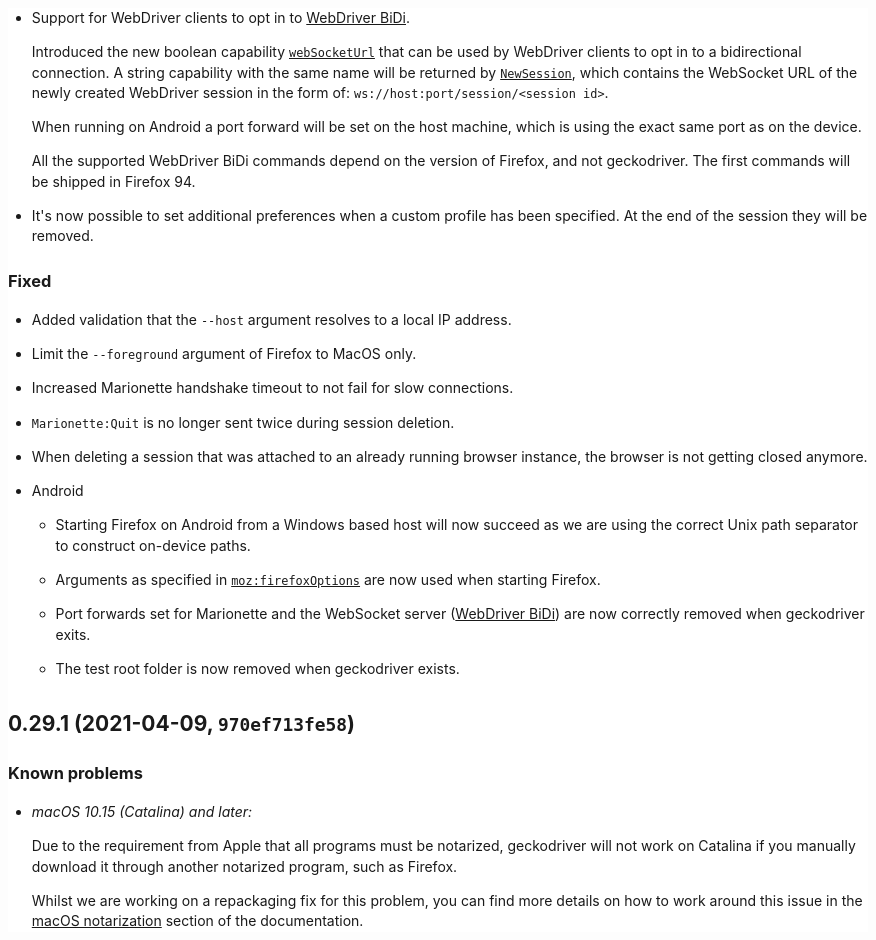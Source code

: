 - Support for WebDriver clients to opt in to [WebDriver BiDi].

  Introduced the new boolean capability [`webSocketUrl`] that can be used by
  WebDriver clients to opt in to a bidirectional connection. A string capability
  with the same name will be returned by [`NewSession`], which contains the
  WebSocket URL of the newly created WebDriver session in the form of:
  `ws://host:port/session/<session id>`.

  When running on Android a port forward will be set on the host machine,
  which is using the exact same port as on the device.

  All the supported WebDriver BiDi commands depend on the version of
  Firefox, and not geckodriver. The first commands will be shipped in
  Firefox 94.

- It's now possible to set additional preferences when a custom profile has been
  specified. At the end of the session they will be removed.

### Fixed

- Added validation that the `--host` argument resolves to a local IP address.

- Limit the `--foreground` argument of Firefox to MacOS only.

- Increased Marionette handshake timeout to not fail for slow connections.

- `Marionette:Quit` is no longer sent twice during session deletion.

- When deleting a session that was attached to an already running browser
  instance, the browser is not getting closed anymore.

- Android

  - Starting Firefox on Android from a Windows based host will now succeed as
    we are using the correct Unix path separator to construct on-device paths.

  - Arguments as specified in [`moz:firefoxOptions`] are now used when starting
    Firefox.

  - Port forwards set for Marionette and the WebSocket server ([WebDriver BiDi])
    are now correctly removed when geckodriver exits.

  - The test root folder is now removed when geckodriver exists.

## 0.29.1  (2021-04-09, `970ef713fe58`)

### Known problems

- _macOS 10.15 (Catalina) and later:_

  Due to the requirement from Apple that all programs must be
  notarized, geckodriver will not work on Catalina if you manually
  download it through another notarized program, such as Firefox.

  Whilst we are working on a repackaging fix for this problem, you can
  find more details on how to work around this issue in the [macOS
  notarization] section of the documentation.


[README]: https://github.com/mozilla/geckodriver/blob/master/README.md
[crash reports]: <https://firefox-source-docs.mozilla.org/testing/geckodriver/CrashReports.html>
[usage documentation]: <https://firefox-source-docs.mozilla.org/testing/geckodriver/Usage.html#running-firefox-in-a-container-based-package>
[Browser Toolbox]: https://developer.mozilla.org/en-US/docs/Tools/Browser_Toolbox
[WebDriver conformance]: https://wpt.fyi/results/webdriver/tests?label=experimental
[`webSocketUrl`]: https://developer.mozilla.org/en-US/docs/Web/WebDriver/Capabilities/webSocketUrl
[`moz:firefoxOptions`]: https://developer.mozilla.org/en-US/docs/Web/WebDriver/Capabilities/firefoxOptions
[`moz:debuggerAddress`]: https://firefox-source-docs.mozilla.org/testing/geckodriver/Capabilities.html#moz-debuggeraddress
[Microsoft Visual Studio redistributable runtime]: https://support.microsoft.com/en-us/help/2977003/the-latest-supported-visual-c-downloads
[GeckoView]: https://wiki.mozilla.org/Mobile/GeckoView
[Fission]: https://wiki.mozilla.org/Project_Fission
[Capabilities]: https://firefox-source-docs.mozilla.org/testing/geckodriver/Capabilities.html
[Flags]: https://firefox-source-docs.mozilla.org/testing/geckodriver/Flags.html
[`--allow-hosts`]: https://firefox-source-docs.mozilla.org/testing/geckodriver/Flags.html#allow-hosts-allow-hosts
[`--allow-origins`]: https://firefox-source-docs.mozilla.org/testing/geckodriver/Flags.html#allow-origins-allow-origins
[enable remote debugging on the Android device]: https://developers.google.com/web/tools/chrome-devtools/remote-debugging
[macOS notarization]: https://firefox-source-docs.mozilla.org/testing/geckodriver/Notarization.html
[Rust]: https://rustup.rs/
[`CloseWindowResponse`]: https://docs.rs/webdriver/newest/webdriver/response/struct.CloseWindowResponse.html
[`CookieResponse`]: https://docs.rs/webdriver/newest/webdriver/response/struct.CookieResponse.html
[`DeleteSession`]: https://docs.rs/webdriver/newest/webdriver/command/enum.WebDriverCommand.html#variant.DeleteSession
[`ElementClickIntercepted`]: https://docs.rs/webdriver/newest/webdriver/error/enum.ErrorStatus.html#variant.ElementClickIntercepted
[`ElementNotInteractable`]: https://docs.rs/webdriver/newest/webdriver/error/enum.ErrorStatus.html#variant.ElementNotInteractable
[`FullscreenWindow`]: https://docs.rs/webdriver/newest/webdriver/command/enum.WebDriverCommand.html#variant.FullscreenWindow
[`GetNamedCookie`]: https://docs.rs/webdriver/newest/webdriver/command/enum.WebDriverCommand.html#variant.GetNamedCookie
[`GetWindowRect`]: https://docs.rs/webdriver/newest/webdriver/command/enum.WebDriverCommand.html#variant.GetWindowRect
[`InvalidCoordinates`]: https://docs.rs/webdriver/newest/webdriver/error/enum.ErrorStatus.html#variant.InvalidCoordinates
[`MaximizeWindow`]: https://docs.rs/webdriver/newest/webdriver/command/enum.WebDriverCommand.html#variant.MaximizeWindow
[`MinimizeWindow`]: https://docs.rs/webdriver/newest/webdriver/command/enum.WebDriverCommand.html#variant.MinimizeWindow
[`NewSession`]: https://docs.rs/webdriver/newest/webdriver/command/enum.WebDriverCommand.html#variant.NewSession
[`NoSuchCookie`]: https://docs.rs/webdriver/newest/webdriver/error/enum.ErrorStatus.html#variant.NoSuchCookie
[`RectResponse`]: https://docs.rs/webdriver/0.27.0/webdriver/response/struct.RectResponse.html
[`SendKeysParameters`]: https://docs.rs/webdriver/newest/webdriver/command/struct.SendKeysParameters.html
[`SessionNotCreated`]: https://docs.rs/webdriver/newest/webdriver/error/enum.ErrorStatus.html#variant.SessionNotCreated
[`SetTimeouts`]: https://docs.rs/webdriver/newest/webdriver/command/enum.WebDriverCommand.html#variant.SetTimeouts
[`SetWindowRect`]: https://docs.rs/webdriver/newest/webdriver/command/enum.WebDriverCommand.html#variant.SetWindowRect
[`StaleElementReference`]: https://docs.rs/webdriver/newest/webdriver/error/enum.ErrorStatus.html#variant.StaleElementReference
[`UnableToCaptureScreen`]: https://docs.rs/webdriver/newest/webdriver/error/enum.ErrorStatus.html#variant.UnableToCaptureScreen
[`UnknownCommand`]: https://docs.rs/webdriver/newest/webdriver/error/enum.ErrorStatus.html#variant.UnknownCommand
[`UnknownError`]: https://docs.rs/webdriver/newest/webdriver/error/enum.ErrorStatus.html#variant.UnknownError
[`WindowRectParameters`]: https://docs.rs/webdriver/newest/webdriver/command/struct.WindowRectParameters.html
[Add Cookie]: https://developer.mozilla.org/en-US/docs/Web/WebDriver/Commands/AddCookie
[invalid argument]: https://developer.mozilla.org/en-US/docs/Web/WebDriver/Errors/InvalidArgument
[invalid session id]: https://developer.mozilla.org/en-US/docs/Web/WebDriver/Errors/InvalidSessionID
[script timeout]: https://developer.mozilla.org/en-US/docs/Web/WebDriver/Errors/ScriptTimeout
[timeout]: https://developer.mozilla.org/en-US/docs/Web/WebDriver/Errors/Timeout
[timeout object]: https://developer.mozilla.org/en-US/docs/Web/WebDriver/Timeouts
[`platformName` capability]: https://developer.mozilla.org/en-US/docs/Web/WebDriver/Capabilities#platformName
[hyper]: https://hyper.rs/
[mozrunner crate]: https://crates.io/crates/mozrunner
[serde]: https://serde.rs/
[webdriver crate]: https://crates.io/crates/webdriver
[Actions]: https://w3c.github.io/webdriver/webdriver-spec.html#actions
[Element Click]: https://w3c.github.io/webdriver/webdriver-spec.html#element-click
[Find Element From Shadow Root]: https://w3c.github.io/webdriver/#dfn-find-element-from-shadow-root
[Find Elements From Shadow Root]: https://w3c.github.io/webdriver/#dfn-find-elements-from-shadow-root
[Get Computed Label]: https://w3c.github.io/webdriver/#get-computed-label
[Get Computed Role]: https://w3c.github.io/webdriver/#get-computed-role
[Get Element Shadow Root]: https://w3c.github.io/webdriver/#get-element-shadow-root
[Get Timeouts]: https://w3c.github.io/webdriver/webdriver-spec.html#get-timeouts
[Get Window Rect]: https://w3c.github.io/webdriver/webdriver-spec.html#get-window-rect
[insecure certificate]: https://w3c.github.io/webdriver/webdriver-spec.html#dfn-insecure-certificate
[Minimize Window]: https://w3c.github.io/webdriver/webdriver-spec.html#minimize-window
[New Session]: https://w3c.github.io/webdriver/webdriver-spec.html#new-session
[New Window]: https://developer.mozilla.org/en-US/docs/Web/WebDriver/Commands/New_Window
[Print]: https://w3c.github.io/webdriver/webdriver-spec.html#print
[Send Alert Text]: https://w3c.github.io/webdriver/webdriver-spec.html#send-alert-text
[Set Timeouts]: https://w3c.github.io/webdriver/webdriver-spec.html#set-timeouts
[Set Window Rect]: https://w3c.github.io/webdriver/webdriver-spec.html#set-window-rect
[Status]: https://w3c.github.io/webdriver/webdriver-spec.html#status
[Switch to Frame]: https://w3c.github.io/webdriver/#dfn-switch-to-frame
[Take Element Screenshot]: https://w3c.github.io/webdriver/webdriver-spec.html#take-element-screenshot
[User Prompt Handler]: https://w3c.github.io/webdriver/#user-prompt-handler
[WebDriver errors]: https://w3c.github.io/webdriver/webdriver-spec.html#handling-errors
[WebDriver BiDi]: https://w3c.github.io/webdriver-bidi/
[Permissions]: https://www.w3.org/TR/permissions/#automation-webdriver-bidi
[Virtual Authenticators]: https://www.w3.org/TR/webauthn-2/#sctn-automation
[Add Credential]: https://www.w3.org/TR/webauthn-2/#add-credential
[Add Virtual Authenticator]: https://www.w3.org/TR/webauthn-2/#add-virtual-authenticator
[Get Credentials]: https://www.w3.org/TR/webauthn-2/#get-credentials
[Remove All Credentials]: https://www.w3.org/TR/webauthn-2/#remove-all-credentials
[Remove Credential]: https://www.w3.org/TR/webauthn-2/#remove-credential
[Remove Virtual Authenticator]: https://www.w3.org/TR/webauthn-2/#remove-virtual-authenticator
[Set User Verified]: https://www.w3.org/TR/webauthn-2/#set-user-verified
[Bastien Orivel]: https://github.com/Eijebong
[David Burns]: https://github.com/AutomatedTester
[James Hendry]: https://bugzilla.mozilla.org/user_profile?user_id=720249
[Jason Juang]: https://github.com/juangj
[Jeremy Lempereur]: https://github.com/o0Ignition0o
[Kalpesh Krishna]: https://github.com/martiansideofthemoon
[Kriti Singh]: https://github.com/kritisingh1
[Mitesh Gulecha]: https://github.com/mickyg03
[Mike Pennisi]: https://github.com/jugglinmike
[Nupur Baghel]: https://github.com/nupurbaghel
[Peter Major]: https://github.com/aldaris
[Razvan Cojocaru]: https://github.com/rzvncj
[Shivam Singhal]: https://github.com/championshuttler
[Sven Jost]: https://github/mythsunwind
[Vlad Filippov]: https://github.com/vladikoff
[Olivier Tilloy]: https://github.com/oSoMoN
[Gatlin Newhouse]: https://github.com/gatlinnewhouse